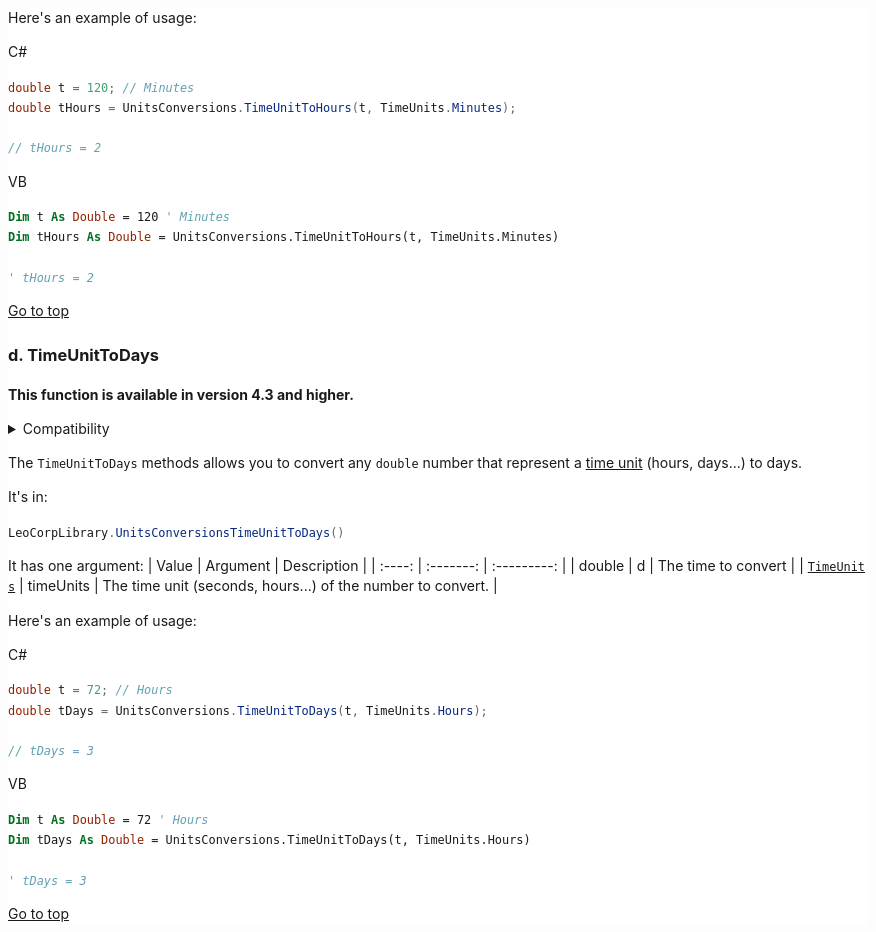 Here's an example of usage:

C#
~~~ cs
double t = 120; // Minutes
double tHours = UnitsConversions.TimeUnitToHours(t, TimeUnits.Minutes);

// tHours = 2
~~~
VB
~~~ vb
Dim t As Double = 120 ' Minutes
Dim tHours As Double = UnitsConversions.TimeUnitToHours(t, TimeUnits.Minutes)

' tHours = 2
~~~
[Go to top](#unitsconversions)

### d. TimeUnitToDays
**This function is available in version 4.3 and higher.**

<details><summary>Compatibility</summary></details>

The `TimeUnitToDays` methods allows you to convert any `double` number that represent a [time unit](/Enums.html#b-timeunits) (hours, days...) to days.

It's in:
~~~ cs
LeoCorpLibrary.UnitsConversionsTimeUnitToDays()
~~~

It has one argument:
| Value | Argument | Description |
| :----: | :-------: | :---------: |
| double | d | The time to convert |
| [``TimeUnits``](/Enums.html#b-timeunits) | timeUnits | The time unit (seconds, hours...) of the number to convert. |

Here's an example of usage:

C#
~~~ cs
double t = 72; // Hours
double tDays = UnitsConversions.TimeUnitToDays(t, TimeUnits.Hours);

// tDays = 3
~~~
VB
~~~ vb
Dim t As Double = 72 ' Hours
Dim tDays As Double = UnitsConversions.TimeUnitToDays(t, TimeUnits.Hours)

' tDays = 3
~~~
[Go to top](#unitsconversions)
